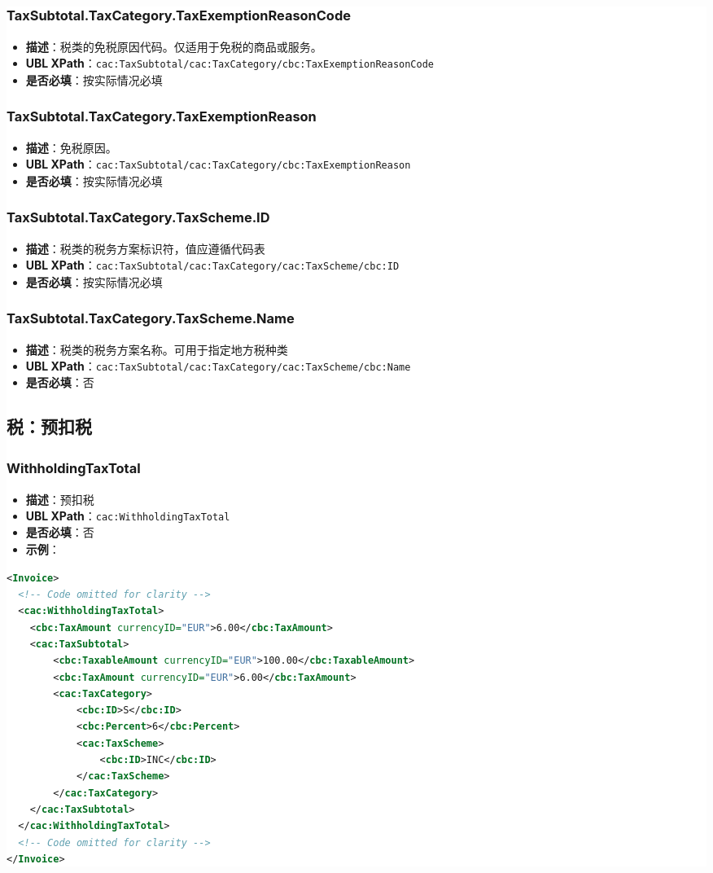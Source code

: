 ### TaxSubtotal.TaxCategory.TaxExemptionReasonCode
- **描述**：税类的免税原因代码。仅适用于免税的商品或服务。
- **UBL XPath**：`cac:TaxSubtotal/cac:TaxCategory/cbc:TaxExemptionReasonCode`
- **是否必填**：按实际情况必填

### TaxSubtotal.TaxCategory.TaxExemptionReason
- **描述**：免税原因。
- **UBL XPath**：`cac:TaxSubtotal/cac:TaxCategory/cbc:TaxExemptionReason`
- **是否必填**：按实际情况必填

### TaxSubtotal.TaxCategory.TaxScheme.ID
- **描述**：税类的税务方案标识符，值应遵循代码表
- **UBL XPath**：`cac:TaxSubtotal/cac:TaxCategory/cac:TaxScheme/cbc:ID`
- **是否必填**：按实际情况必填

### TaxSubtotal.TaxCategory.TaxScheme.Name
- **描述**：税类的税务方案名称。可用于指定地方税种类
- **UBL XPath**：`cac:TaxSubtotal/cac:TaxCategory/cac:TaxScheme/cbc:Name`
- **是否必填**：否


## 税：预扣税

### WithholdingTaxTotal
- **描述**：预扣税
- **UBL XPath**：`cac:WithholdingTaxTotal`
- **是否必填**：否
- **示例**：
```xml
<Invoice>
  <!-- Code omitted for clarity -->
  <cac:WithholdingTaxTotal>
    <cbc:TaxAmount currencyID="EUR">6.00</cbc:TaxAmount>
    <cac:TaxSubtotal>
        <cbc:TaxableAmount currencyID="EUR">100.00</cbc:TaxableAmount>
        <cbc:TaxAmount currencyID="EUR">6.00</cbc:TaxAmount>
        <cac:TaxCategory>
            <cbc:ID>S</cbc:ID>
            <cbc:Percent>6</cbc:Percent>
            <cac:TaxScheme>
                <cbc:ID>INC</cbc:ID>
            </cac:TaxScheme>
        </cac:TaxCategory>
    </cac:TaxSubtotal>
  </cac:WithholdingTaxTotal>
  <!-- Code omitted for clarity -->
</Invoice>
```

